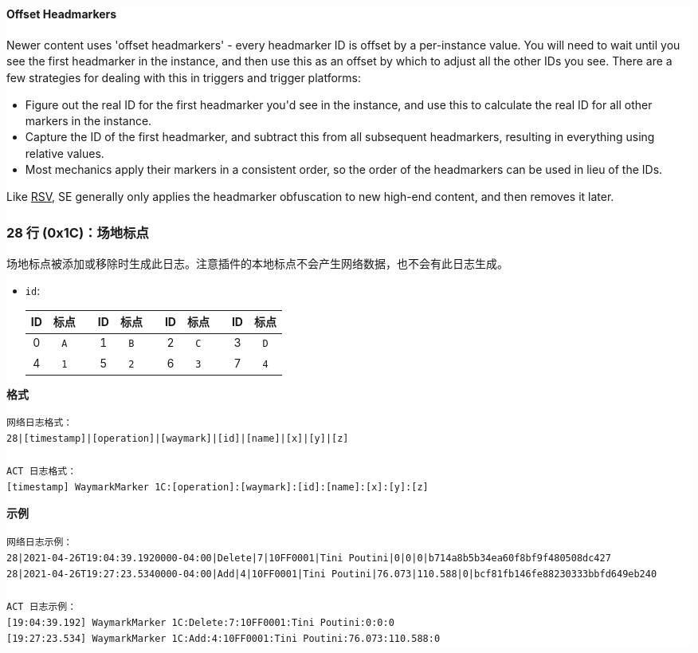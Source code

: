 #### Offset Headmarkers

Newer content uses 'offset headmarkers' - every headmarker ID is offset by a per-instance value.
You will need to wait until you see the first headmarker in the instance,
and then use this as an offset by which to adjust all the other IDs you see.
There are a few strategies for dealing with this in triggers and trigger platforms:

- Figure out the real ID for the first headmarker you'd see in the instance,
  and use this to calculate the real ID for all other markers in the instance.
- Capture the ID of the first headmarker,
  and subtract this from all subsequent headmarkers,
  resulting in everything using relative values.
- Most mechanics apply their markers in a consistent order,
  so the order of the headmarkers can be used in lieu of the IDs.

Like [RSV](#line262),
SE generally only applies the headmarker obfuscation to new high-end content,
and then removes it later.

<a name="line28"></a>

### 28 行 (0x1C)：场地标点

场地标点被添加或移除时生成此日志。注意插件的本地标点不会产生网络数据，也不会有此日志生成。

- `id`:

  | ID  | 标点 |     | ID  | 标点 |     | ID  | 标点 |     | ID  | 标点 |
  |:---:|:----:| --- |:---:|:----:| --- |:---:|:----:| --- |:---:|:----:|
  | 0   | `A`  |     | 1   | `B`  |     | 2   | `C`  |     | 3   | `D`  |
  | 4   | `1`  |     | 5   | `2`  |     | 6   | `3`  |     | 7   | `4`  |

**格式**

```log
网络日志格式：
28|[timestamp]|[operation]|[waymark]|[id]|[name]|[x]|[y]|[z]

ACT 日志格式：
[timestamp] WaymarkMarker 1C:[operation]:[waymark]:[id]:[name]:[x]:[y]:[z]
```

**示例**

```log
网络日志示例：
28|2021-04-26T19:04:39.1920000-04:00|Delete|7|10FF0001|Tini Poutini|0|0|0|b714a8b5b34ea60f8bf9f480508dc427
28|2021-04-26T19:27:23.5340000-04:00|Add|4|10FF0001|Tini Poutini|76.073|110.588|0|bcf81fb146fe88230333bbfd649eb240

ACT 日志示例：
[19:04:39.192] WaymarkMarker 1C:Delete:7:10FF0001:Tini Poutini:0:0:0
[19:27:23.534] WaymarkMarker 1C:Add:4:10FF0001:Tini Poutini:76.073:110.588:0
```
